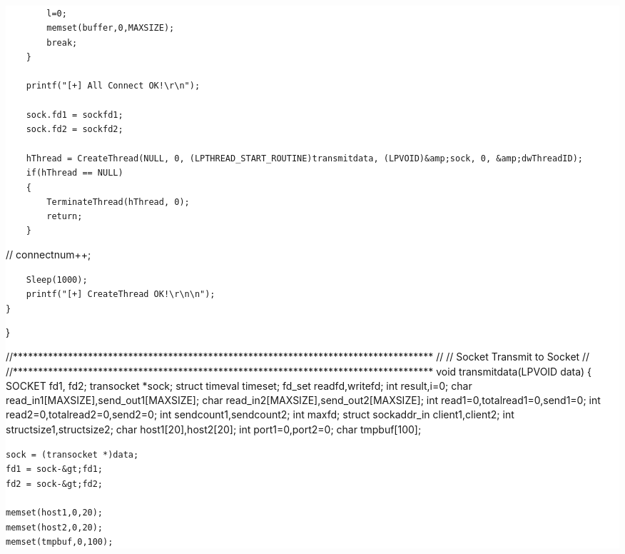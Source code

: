             l=0;
            memset(buffer,0,MAXSIZE);
            break;
        }

        printf("[+] All Connect OK!\r\n");

        sock.fd1 = sockfd1;
        sock.fd2 = sockfd2;

        hThread = CreateThread(NULL, 0, (LPTHREAD_START_ROUTINE)transmitdata, (LPVOID)&amp;sock, 0, &amp;dwThreadID);
        if(hThread == NULL)
        {
            TerminateThread(hThread, 0);
            return;
        }

//        connectnum++;

        Sleep(1000);
        printf("[+] CreateThread OK!\r\n\n");
    }
}

//************************************************************************************
//
//  Socket Transmit to Socket
//
//************************************************************************************
void transmitdata(LPVOID data)
{
    SOCKET fd1, fd2;
    transocket *sock;
    struct timeval timeset;
    fd_set readfd,writefd;
    int result,i=0;
    char read_in1[MAXSIZE],send_out1[MAXSIZE];
    char read_in2[MAXSIZE],send_out2[MAXSIZE];
    int read1=0,totalread1=0,send1=0;
    int read2=0,totalread2=0,send2=0;
    int sendcount1,sendcount2;
    int maxfd;
    struct sockaddr_in client1,client2;
    int structsize1,structsize2;
    char host1[20],host2[20];
    int port1=0,port2=0;
    char tmpbuf[100];

    sock = (transocket *)data;
    fd1 = sock-&gt;fd1;
    fd2 = sock-&gt;fd2;

    memset(host1,0,20);
    memset(host2,0,20);
    memset(tmpbuf,0,100);
